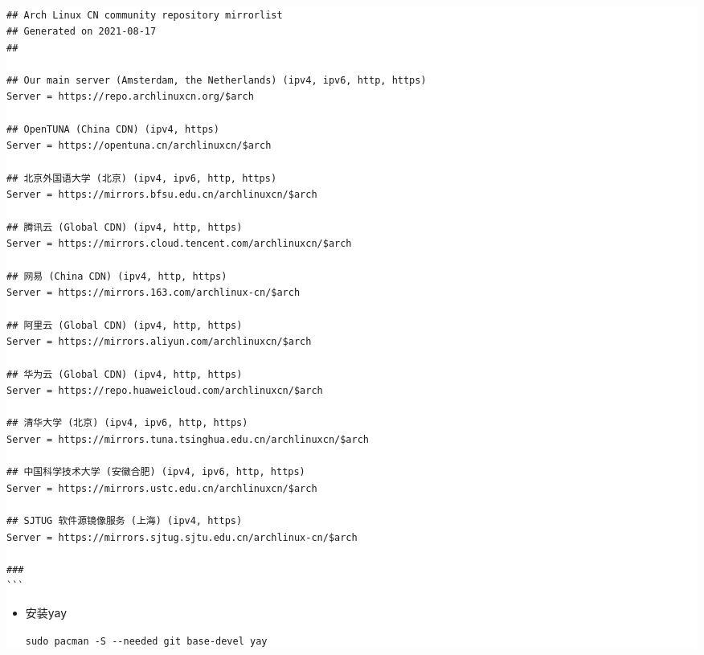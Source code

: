     ## Arch Linux CN community repository mirrorlist
    ## Generated on 2021-08-17
    ##
    
    ## Our main server (Amsterdam, the Netherlands) (ipv4, ipv6, http, https)
    Server = https://repo.archlinuxcn.org/$arch
    
    ## OpenTUNA (China CDN) (ipv4, https)
    Server = https://opentuna.cn/archlinuxcn/$arch
    
    ## 北京外国语大学 (北京) (ipv4, ipv6, http, https)
    Server = https://mirrors.bfsu.edu.cn/archlinuxcn/$arch
    
    ## 腾讯云 (Global CDN) (ipv4, http, https)
    Server = https://mirrors.cloud.tencent.com/archlinuxcn/$arch
    
    ## 网易 (China CDN) (ipv4, http, https)
    Server = https://mirrors.163.com/archlinux-cn/$arch
    
    ## 阿里云 (Global CDN) (ipv4, http, https)
    Server = https://mirrors.aliyun.com/archlinuxcn/$arch
    
    ## 华为云 (Global CDN) (ipv4, http, https)
    Server = https://repo.huaweicloud.com/archlinuxcn/$arch
    
    ## 清华大学 (北京) (ipv4, ipv6, http, https)
    Server = https://mirrors.tuna.tsinghua.edu.cn/archlinuxcn/$arch
    
    ## 中国科学技术大学 (安徽合肥) (ipv4, ipv6, http, https)
    Server = https://mirrors.ustc.edu.cn/archlinuxcn/$arch
    
    ## SJTUG 软件源镜像服务 (上海) (ipv4, https)
    Server = https://mirrors.sjtug.sjtu.edu.cn/archlinux-cn/$arch
    
    ###
    ```
  
  - 安装yay
    
    ```shell
    sudo pacman -S --needed git base-devel yay
    ```
  